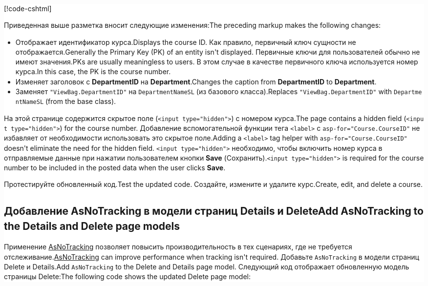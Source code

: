 [!code-cshtml[](intro/samples/cu/Pages/Courses/Edit.cshtml?highlight=17-20,32-35)]

<span data-ttu-id="27e20-288">Приведенная выше разметка вносит следующие изменения:</span><span class="sxs-lookup"><span data-stu-id="27e20-288">The preceding markup makes the following changes:</span></span>

* <span data-ttu-id="27e20-289">Отображает идентификатор курса.</span><span class="sxs-lookup"><span data-stu-id="27e20-289">Displays the course ID.</span></span> <span data-ttu-id="27e20-290">Как правило, первичный ключ сущности не отображается.</span><span class="sxs-lookup"><span data-stu-id="27e20-290">Generally the Primary Key (PK) of an entity isn't displayed.</span></span> <span data-ttu-id="27e20-291">Первичные ключи для пользователей обычно не имеют значения.</span><span class="sxs-lookup"><span data-stu-id="27e20-291">PKs are usually meaningless to users.</span></span> <span data-ttu-id="27e20-292">В этом случае в качестве первичного ключа используется номер курса.</span><span class="sxs-lookup"><span data-stu-id="27e20-292">In this case, the PK is the course number.</span></span>
* <span data-ttu-id="27e20-293">Изменяет заголовок с **DepartmentID** на **Department**.</span><span class="sxs-lookup"><span data-stu-id="27e20-293">Changes the caption from **DepartmentID** to **Department**.</span></span>
* <span data-ttu-id="27e20-294">Заменяет `"ViewBag.DepartmentID"` на `DepartmentNameSL` (из базового класса).</span><span class="sxs-lookup"><span data-stu-id="27e20-294">Replaces `"ViewBag.DepartmentID"` with `DepartmentNameSL` (from the base class).</span></span>

<span data-ttu-id="27e20-295">На этой странице содержится скрытое поле (`<input type="hidden">`) с номером курса.</span><span class="sxs-lookup"><span data-stu-id="27e20-295">The page contains a hidden field (`<input type="hidden">`) for the course number.</span></span> <span data-ttu-id="27e20-296">Добавление вспомогательной функции тега `<label>` с `asp-for="Course.CourseID"` не избавляет от необходимости использовать это скрытое поле.</span><span class="sxs-lookup"><span data-stu-id="27e20-296">Adding a `<label>` tag helper with `asp-for="Course.CourseID"` doesn't eliminate the need for the hidden field.</span></span> <span data-ttu-id="27e20-297">`<input type="hidden">` необходимо, чтобы включить номер курса в отправляемые данные при нажатии пользователем кнопки **Save** (Сохранить).</span><span class="sxs-lookup"><span data-stu-id="27e20-297">`<input type="hidden">` is required for the course number to be included in the posted data when the user clicks **Save**.</span></span>

<span data-ttu-id="27e20-298">Протестируйте обновленный код.</span><span class="sxs-lookup"><span data-stu-id="27e20-298">Test the updated code.</span></span> <span data-ttu-id="27e20-299">Создайте, измените и удалите курс.</span><span class="sxs-lookup"><span data-stu-id="27e20-299">Create, edit, and delete a course.</span></span>

## <a name="add-asnotracking-to-the-details-and-delete-page-models"></a><span data-ttu-id="27e20-300">Добавление AsNoTracking в модели страниц Details и Delete</span><span class="sxs-lookup"><span data-stu-id="27e20-300">Add AsNoTracking to the Details and Delete page models</span></span>

<span data-ttu-id="27e20-301">Применение [AsNoTracking](/dotnet/api/microsoft.entityframeworkcore.entityframeworkqueryableextensions.asnotracking?view=efcore-2.0#Microsoft_EntityFrameworkCore_EntityFrameworkQueryableExtensions_AsNoTracking__1_System_Linq_IQueryable___0__) позволяет повысить производительность в тех сценариях, где не требуется отслеживание.</span><span class="sxs-lookup"><span data-stu-id="27e20-301">[AsNoTracking](/dotnet/api/microsoft.entityframeworkcore.entityframeworkqueryableextensions.asnotracking?view=efcore-2.0#Microsoft_EntityFrameworkCore_EntityFrameworkQueryableExtensions_AsNoTracking__1_System_Linq_IQueryable___0__) can improve performance when tracking isn't required.</span></span> <span data-ttu-id="27e20-302">Добавьте `AsNoTracking` в модели страниц Delete и Details.</span><span class="sxs-lookup"><span data-stu-id="27e20-302">Add `AsNoTracking` to the Delete and Details page model.</span></span> <span data-ttu-id="27e20-303">Следующий код отображает обновленную модель страницы Delete:</span><span class="sxs-lookup"><span data-stu-id="27e20-303">The following code shows the updated Delete page model:</span></span>
